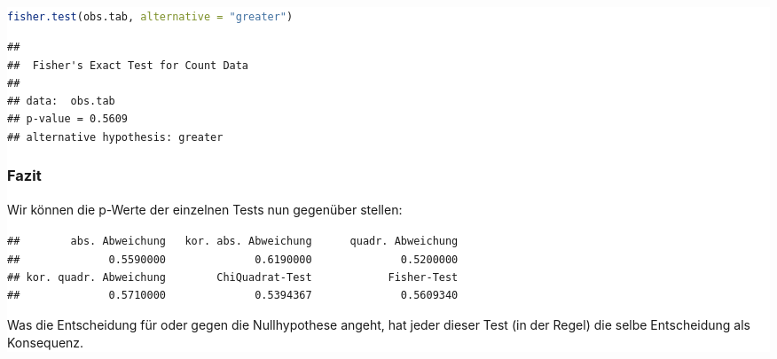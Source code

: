 

```r
fisher.test(obs.tab, alternative = "greater")
```

```
## 
## 	Fisher's Exact Test for Count Data
## 
## data:  obs.tab
## p-value = 0.5609
## alternative hypothesis: greater
```

### Fazit

Wir können die p-Werte der einzelnen Tests nun gegenüber stellen:

```
##        abs. Abweichung   kor. abs. Abweichung      quadr. Abweichung 
##              0.5590000              0.6190000              0.5200000 
## kor. quadr. Abweichung        ChiQuadrat-Test            Fisher-Test 
##              0.5710000              0.5394367              0.5609340
```

Was die Entscheidung für oder gegen die Nullhypothese angeht, hat jeder dieser Test (in der Regel) die selbe Entscheidung als Konsequenz.
